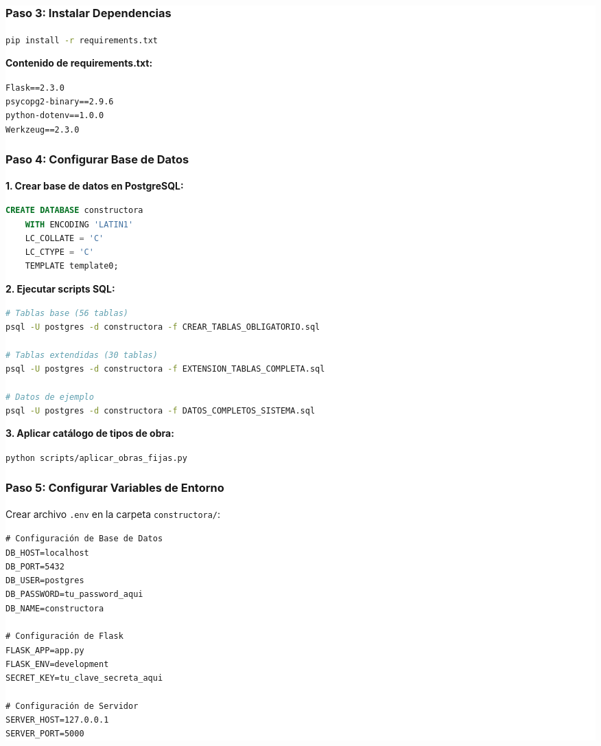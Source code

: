 ### Paso 3: Instalar Dependencias

```bash
pip install -r requirements.txt
```

**Contenido de requirements.txt:**
```
Flask==2.3.0
psycopg2-binary==2.9.6
python-dotenv==1.0.0
Werkzeug==2.3.0
```

### Paso 4: Configurar Base de Datos

**1. Crear base de datos en PostgreSQL:**
```sql
CREATE DATABASE constructora
    WITH ENCODING 'LATIN1'
    LC_COLLATE = 'C'
    LC_CTYPE = 'C'
    TEMPLATE template0;
```

**2. Ejecutar scripts SQL:**
```bash
# Tablas base (56 tablas)
psql -U postgres -d constructora -f CREAR_TABLAS_OBLIGATORIO.sql

# Tablas extendidas (30 tablas)
psql -U postgres -d constructora -f EXTENSION_TABLAS_COMPLETA.sql

# Datos de ejemplo
psql -U postgres -d constructora -f DATOS_COMPLETOS_SISTEMA.sql
```

**3. Aplicar catálogo de tipos de obra:**
```bash
python scripts/aplicar_obras_fijas.py
```

### Paso 5: Configurar Variables de Entorno

Crear archivo `.env` en la carpeta `constructora/`:

```env
# Configuración de Base de Datos
DB_HOST=localhost
DB_PORT=5432
DB_USER=postgres
DB_PASSWORD=tu_password_aqui
DB_NAME=constructora

# Configuración de Flask
FLASK_APP=app.py
FLASK_ENV=development
SECRET_KEY=tu_clave_secreta_aqui

# Configuración de Servidor
SERVER_HOST=127.0.0.1
SERVER_PORT=5000
```
